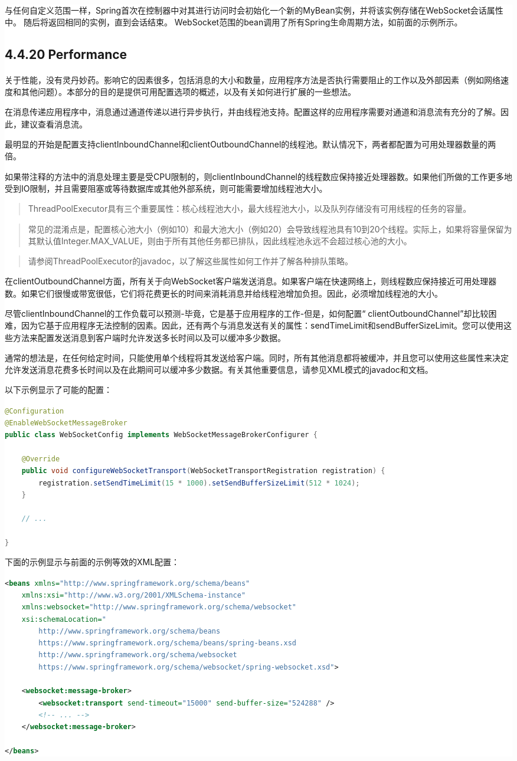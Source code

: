 与任何自定义范围一样，Spring首次在控制器中对其进行访问时会初始化一个新的MyBean实例，并将该实例存储在WebSocket会话属性中。 随后将返回相同的实例，直到会话结束。 WebSocket范围的bean调用了所有Spring生命周期方法，如前面的示例所示。

## 4.4.20 Performance

关于性能，没有灵丹妙药。影响它的因素很多，包括消息的大小和数量，应用程序方法是否执行需要阻止的工作以及外部因素（例如网络速度和其他问题）。本部分的目的是提供可用配置选项的概述，以及有关如何进行扩展的一些想法。

在消息传递应用程序中，消息通过通道传递以进行异步执行，并由线程池支持。配置这样的应用程序需要对通道和消息流有充分的了解。因此，建议查看消息流。

最明显的开始是配置支持clientInboundChannel和clientOutboundChannel的线程池。默认情况下，两者都配置为可用处理器数量的两倍。

如果带注释的方法中的消息处理主要是受CPU限制的，则clientInboundChannel的线程数应保持接近处理器数。如果他们所做的工作更多地受到IO限制，并且需要阻塞或等待数据库或其他外部系统，则可能需要增加线程池大小。

>ThreadPoolExecutor具有三个重要属性：核心线程池大小，最大线程池大小，以及队列存储没有可用线程的任务的容量。

>常见的混淆点是，配置核心池大小（例如10）和最大池大小（例如20）会导致线程池具有10到20个线程。实际上，如果将容量保留为其默认值Integer.MAX_VALUE，则由于所有其他任务都已排队，因此线程池永远不会超过核心池的大小。

>请参阅ThreadPoolExecutor的javadoc，以了解这些属性如何工作并了解各种排队策略。

在clientOutboundChannel方面，所有关于向WebSocket客户端发送消息。如果客户端在快速网络上，则线程数应保持接近可用处理器数。如果它们很慢或带宽很低，它们将花费更长的时间来消耗消息并给线程池增加负担。因此，必须增加线程池的大小。

尽管clientInboundChannel的工作负载可以预测-毕竟，它是基于应用程序的工作-但是，如何配置“ clientOutboundChannel”却比较困难，因为它基于应用程序无法控制的因素。因此，还有两个与消息发送有关的属性：sendTimeLimit和sendBufferSizeLimit。您可以使用这些方法来配置发送消息到客户端时允许发送多长时间以及可以缓冲多少数据。

通常的想法是，在任何给定时间，只能使用单个线程将其发送给客户端。同时，所有其他消息都将被缓冲，并且您可以使用这些属性来决定允许发送消息花费多长时间以及在此期间可以缓冲多少数据。有关其他重要信息，请参见XML模式的javadoc和文档。

以下示例显示了可能的配置：

~~~java
@Configuration
@EnableWebSocketMessageBroker
public class WebSocketConfig implements WebSocketMessageBrokerConfigurer {

    @Override
    public void configureWebSocketTransport(WebSocketTransportRegistration registration) {
        registration.setSendTimeLimit(15 * 1000).setSendBufferSizeLimit(512 * 1024);
    }

    // ...

}
~~~

下面的示例显示与前面的示例等效的XML配置：

~~~xml
<beans xmlns="http://www.springframework.org/schema/beans"
    xmlns:xsi="http://www.w3.org/2001/XMLSchema-instance"
    xmlns:websocket="http://www.springframework.org/schema/websocket"
    xsi:schemaLocation="
        http://www.springframework.org/schema/beans
        https://www.springframework.org/schema/beans/spring-beans.xsd
        http://www.springframework.org/schema/websocket
        https://www.springframework.org/schema/websocket/spring-websocket.xsd">

    <websocket:message-broker>
        <websocket:transport send-timeout="15000" send-buffer-size="524288" />
        <!-- ... -->
    </websocket:message-broker>

</beans>
~~~

